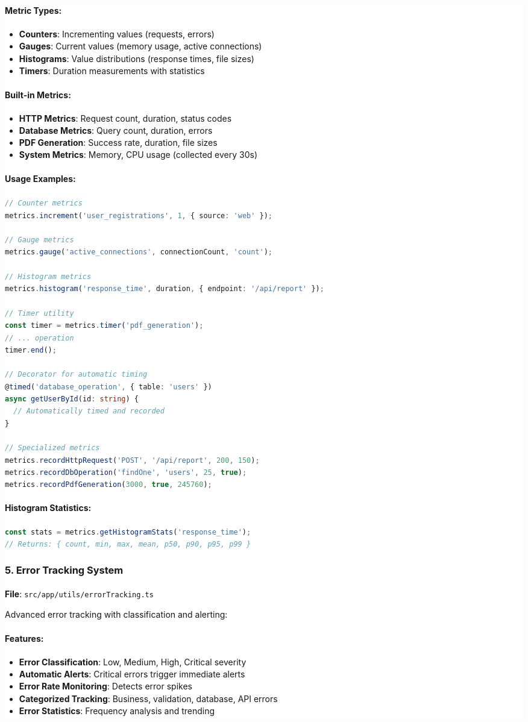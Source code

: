 #### Metric Types:
- **Counters**: Incrementing values (requests, errors)
- **Gauges**: Current values (memory usage, active connections)
- **Histograms**: Value distributions (response times, file sizes)
- **Timers**: Duration measurements with statistics

#### Built-in Metrics:
- **HTTP Metrics**: Request count, duration, status codes
- **Database Metrics**: Query count, duration, errors
- **PDF Generation**: Success rate, duration, file sizes
- **System Metrics**: Memory, CPU usage (collected every 30s)

#### Usage Examples:

```typescript
// Counter metrics
metrics.increment('user_registrations', 1, { source: 'web' });

// Gauge metrics
metrics.gauge('active_connections', connectionCount, 'count');

// Histogram metrics
metrics.histogram('response_time', duration, { endpoint: '/api/report' });

// Timer utility
const timer = metrics.timer('pdf_generation');
// ... operation
timer.end();

// Decorator for automatic timing
@timed('database_operation', { table: 'users' })
async getUserById(id: string) {
  // Automatically timed and recorded
}

// Specialized metrics
metrics.recordHttpRequest('POST', '/api/report', 200, 150);
metrics.recordDbOperation('findOne', 'users', 25, true);
metrics.recordPdfGeneration(3000, true, 245760);
```

#### Histogram Statistics:
```typescript
const stats = metrics.getHistogramStats('response_time');
// Returns: { count, min, max, mean, p50, p90, p95, p99 }
```

### 5. Error Tracking System
**File**: `src/app/utils/errorTracking.ts`

Advanced error tracking with classification and alerting:

#### Features:
- **Error Classification**: Low, Medium, High, Critical severity
- **Automatic Alerts**: Critical errors trigger immediate alerts
- **Error Rate Monitoring**: Detects error spikes
- **Categorized Tracking**: Business, validation, database, API errors
- **Error Statistics**: Frequency analysis and trending
